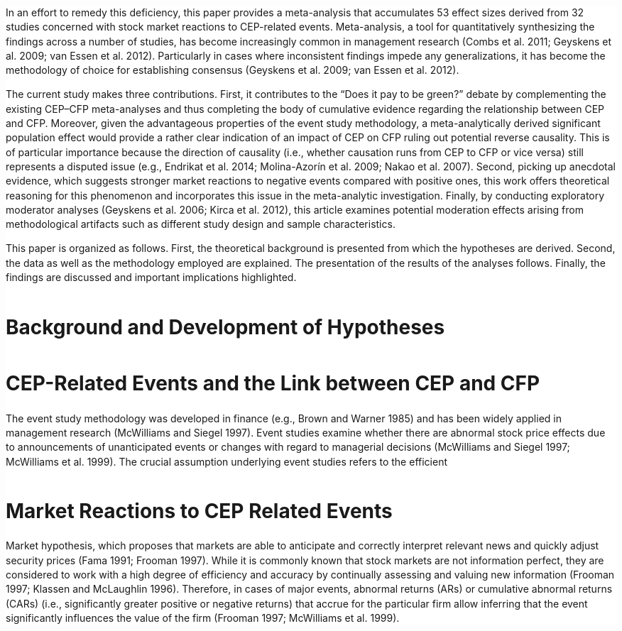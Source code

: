 In an effort to remedy this deficiency, this paper provides a meta-analysis that accumulates 53 effect sizes derived from 32 studies concerned with stock market reactions to CEP-related events. Meta-analysis, a tool for quantitatively synthesizing the findings across a number of studies, has become increasingly common in management research (Combs et al. 2011; Geyskens et al. 2009; van Essen et al. 2012). Particularly in cases where inconsistent findings impede any generalizations, it has become the methodology of choice for establishing consensus (Geyskens et al. 2009; van Essen et al. 2012).

The current study makes three contributions. First, it contributes to the “Does it pay to be green?” debate by complementing the existing CEP–CFP meta-analyses and thus completing the body of cumulative evidence regarding the relationship between CEP and CFP. Moreover, given the advantageous properties of the event study methodology, a meta-analytically derived significant population effect would provide a rather clear indication of an impact of CEP on CFP ruling out potential reverse causality. This is of particular importance because the direction of causality (i.e., whether causation runs from CEP to CFP or vice versa) still represents a disputed issue (e.g., Endrikat et al. 2014; Molina-Azorín et al. 2009; Nakao et al. 2007). Second, picking up anecdotal evidence, which suggests stronger market reactions to negative events compared with positive ones, this work offers theoretical reasoning for this phenomenon and incorporates this issue in the meta-analytic investigation. Finally, by conducting exploratory moderator analyses (Geyskens et al. 2006; Kirca et al. 2012), this article examines potential moderation effects arising from methodological artifacts such as different study design and sample characteristics.

This paper is organized as follows. First, the theoretical background is presented from which the hypotheses are derived. Second, the data as well as the methodology employed are explained. The presentation of the results of the analyses follows. Finally, the findings are discussed and important implications highlighted.

# Background and Development of Hypotheses

# CEP-Related Events and the Link between CEP and CFP

The event study methodology was developed in finance (e.g., Brown and Warner 1985) and has been widely applied in management research (McWilliams and Siegel 1997). Event studies examine whether there are abnormal stock price effects due to announcements of unanticipated events or changes with regard to managerial decisions (McWilliams and Siegel 1997; McWilliams et al. 1999). The crucial assumption underlying event studies refers to the efficient

# Market Reactions to CEP Related Events

Market hypothesis, which proposes that markets are able to anticipate and correctly interpret relevant news and quickly adjust security prices (Fama 1991; Frooman 1997). While it is commonly known that stock markets are not information perfect, they are considered to work with a high degree of efficiency and accuracy by continually assessing and valuing new information (Frooman 1997; Klassen and McLaughlin 1996). Therefore, in cases of major events, abnormal returns (ARs) or cumulative abnormal returns (CARs) (i.e., significantly greater positive or negative returns) that accrue for the particular firm allow inferring that the event significantly influences the value of the firm (Frooman 1997; McWilliams et al. 1999).
